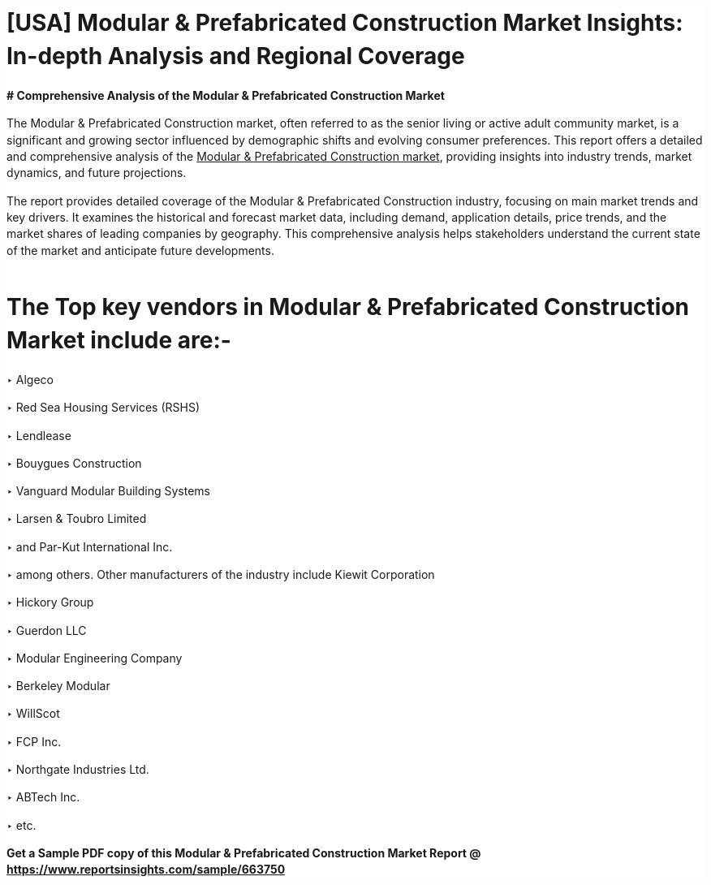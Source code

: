 # [USA] Modular & Prefabricated Construction Market Insights: In-depth Analysis and Regional Coverage

<strong># Comprehensive Analysis of the Modular & Prefabricated Construction Market</strong>

The Modular & Prefabricated Construction market, often referred to as the senior living or active adult community market, is a significant and growing sector influenced by demographic shifts and evolving consumer preferences. This report offers a detailed and comprehensive analysis of the <a href=https://www.reportsinsights.com/sample/663750>Modular & Prefabricated Construction market</a>, providing insights into industry trends, market dynamics, and future projections.

The report provides detailed coverage of the Modular & Prefabricated Construction industry, focusing on main market trends and key drivers. It examines the historical and forecast market data, including demand, application details, price trends, and the market shares of leading companies by geography. This comprehensive analysis helps stakeholders understand the current state of the market and anticipate future developments.

# <strong>The Top key vendors in Modular & Prefabricated Construction Market include are:- </strong>

‣ Algeco

‣ Red Sea Housing Services (RSHS)

‣ Lendlease

‣ Bouygues Construction

‣ Vanguard Modular Building Systems

‣ Larsen & Toubro Limited

‣ and Par-Kut International Inc.

‣ among others. Other manufacturers of the industry include Kiewit Corporation

‣ Hickory Group

‣ Guerdon LLC

‣ Modular Engineering Company

‣ Berkeley Modular

‣ WillScot

‣ FCP Inc.

‣ Northgate Industries Ltd.

‣ ABTech Inc.

‣ etc.

<strong>Get a Sample PDF copy of this Modular & Prefabricated Construction Market Report </strong><strong>@ <a href=https://www.reportsinsights.com/sample/663750 style=color:#0000ff;>https://www.reportsinsights.com/sample/663750</a> </strong>
